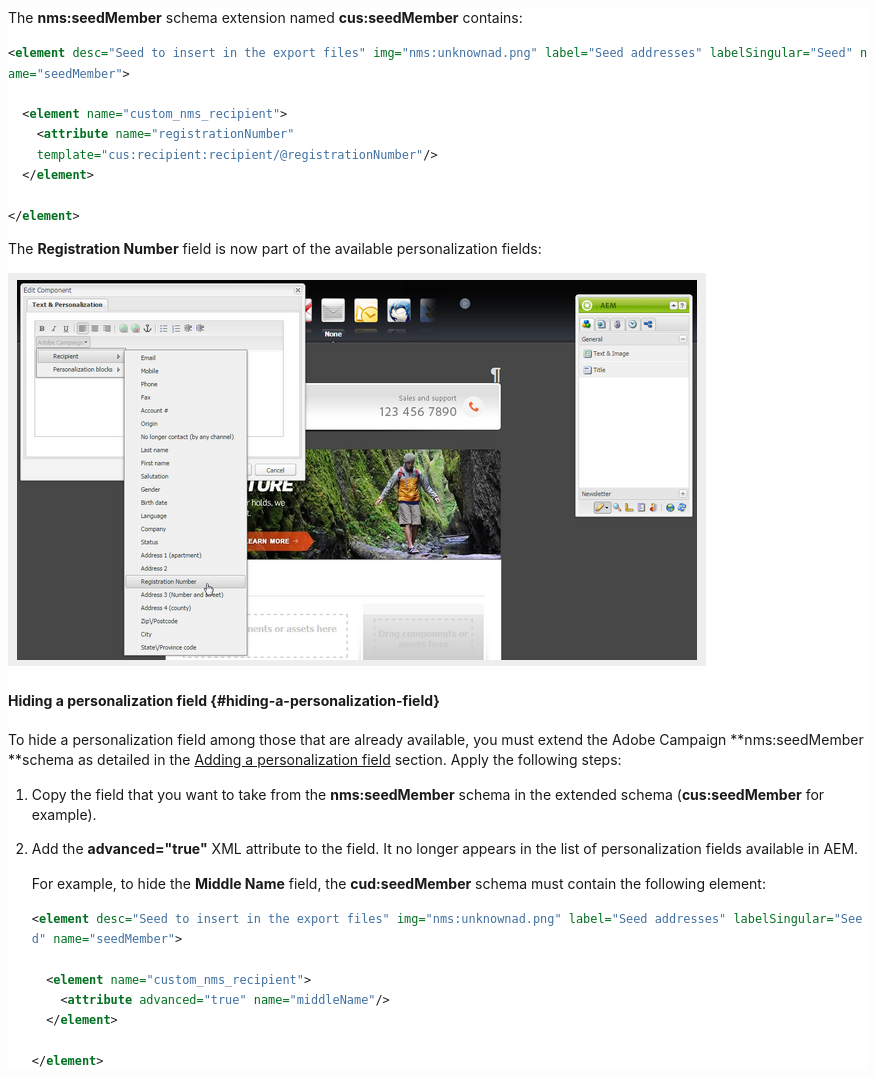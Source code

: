 The **nms:seedMember** schema extension named **cus:seedMember** contains:

```xml
<element desc="Seed to insert in the export files" img="nms:unknownad.png" label="Seed addresses" labelSingular="Seed" name="seedMember">

  <element name="custom_nms_recipient">
    <attribute name="registrationNumber" 
    template="cus:recipient:recipient/@registrationNumber"/>
  </element>

</element>
```

The **Registration Number** field is now part of the available personalization fields:

![](assets/chlimage_1-157.png) 

#### Hiding a personalization field {#hiding-a-personalization-field}

To hide a personalization field among those that are already available, you must extend the Adobe Campaign **nms:seedMember **schema as detailed in the [Adding a personalization field](#adding-a-personalization-field) section. Apply the following steps:

1. Copy the field that you want to take from the **nms:seedMember** schema in the extended schema (**cus:seedMember** for example).
1. Add the **advanced="true"** XML attribute to the field. It no longer appears in the list of personalization fields available in AEM.

   For example, to hide the **Middle Name** field, the **cud:seedMember** schema must contain the following element:

   ```xml
   <element desc="Seed to insert in the export files" img="nms:unknownad.png" label="Seed addresses" labelSingular="Seed" name="seedMember">
   
     <element name="custom_nms_recipient">
       <attribute advanced="true" name="middleName"/>
     </element>
   
   </element>
   ```
